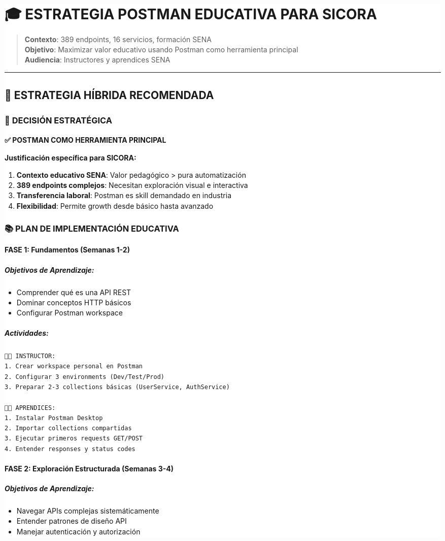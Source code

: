 # 🎓 ESTRATEGIA POSTMAN EDUCATIVA PARA SICORA

> **Contexto**: 389 endpoints, 16 servicios, formación SENA  
> **Objetivo**: Maximizar valor educativo usando Postman como herramienta principal  
> **Audiencia**: Instructores y aprendices SENA

---

## 🚀 ESTRATEGIA HÍBRIDA RECOMENDADA

### 🎯 **DECISIÓN ESTRATÉGICA**

**✅ POSTMAN COMO HERRAMIENTA PRINCIPAL**

**Justificación específica para SICORA:**

1. **Contexto educativo SENA**: Valor pedagógico > pura automatización
2. **389 endpoints complejos**: Necesitan exploración visual e interactiva
3. **Transferencia laboral**: Postman es skill demandado en industria
4. **Flexibilidad**: Permite growth desde básico hasta avanzado

### 📚 **PLAN DE IMPLEMENTACIÓN EDUCATIVA**

#### **FASE 1: Fundamentos (Semanas 1-2)**

##### Objetivos de Aprendizaje:

- Comprender qué es una API REST
- Dominar conceptos HTTP básicos
- Configurar Postman workspace

##### Actividades:

```
👨‍🏫 INSTRUCTOR:
1. Crear workspace personal en Postman
2. Configurar 3 environments (Dev/Test/Prod)
3. Preparar 2-3 collections básicas (UserService, AuthService)

👨‍🎓 APRENDICES:
1. Instalar Postman Desktop
2. Importar collections compartidas
3. Ejecutar primeros requests GET/POST
4. Entender responses y status codes
```

#### **FASE 2: Exploración Estructurada (Semanas 3-4)**

##### Objetivos de Aprendizaje:

- Navegar APIs complejas sistemáticamente
- Entender patrones de diseño API
- Manejar autenticación y autorización
